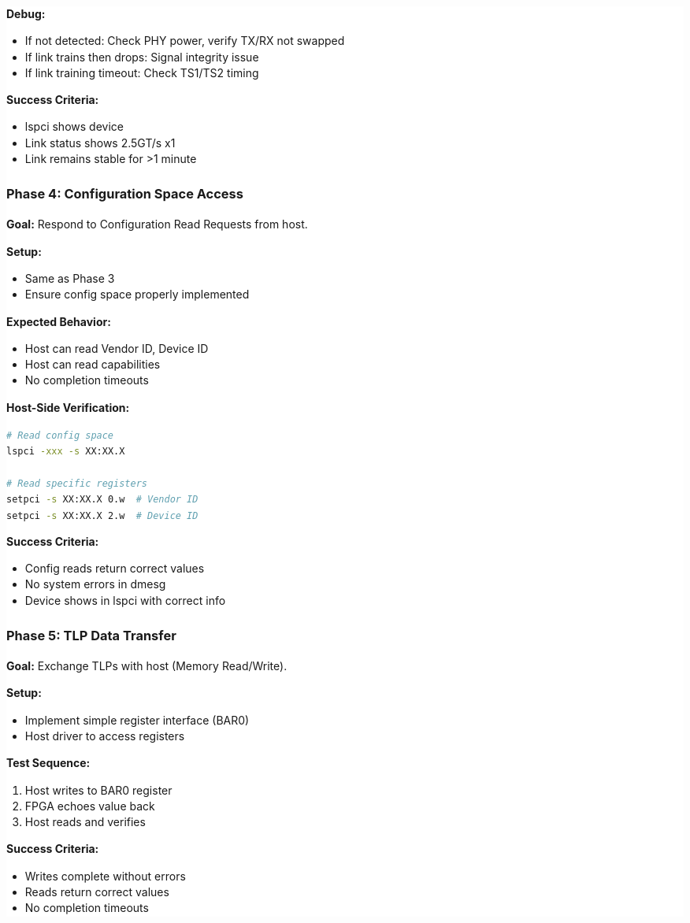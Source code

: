 **Debug:**
- If not detected: Check PHY power, verify TX/RX not swapped
- If link trains then drops: Signal integrity issue
- If link training timeout: Check TS1/TS2 timing

**Success Criteria:**
- lspci shows device
- Link status shows 2.5GT/s x1
- Link remains stable for >1 minute

### Phase 4: Configuration Space Access

**Goal:** Respond to Configuration Read Requests from host.

**Setup:**
- Same as Phase 3
- Ensure config space properly implemented

**Expected Behavior:**
- Host can read Vendor ID, Device ID
- Host can read capabilities
- No completion timeouts

**Host-Side Verification:**
```bash
# Read config space
lspci -xxx -s XX:XX.X

# Read specific registers
setpci -s XX:XX.X 0.w  # Vendor ID
setpci -s XX:XX.X 2.w  # Device ID
```

**Success Criteria:**
- Config reads return correct values
- No system errors in dmesg
- Device shows in lspci with correct info

### Phase 5: TLP Data Transfer

**Goal:** Exchange TLPs with host (Memory Read/Write).

**Setup:**
- Implement simple register interface (BAR0)
- Host driver to access registers

**Test Sequence:**
1. Host writes to BAR0 register
2. FPGA echoes value back
3. Host reads and verifies

**Success Criteria:**
- Writes complete without errors
- Reads return correct values
- No completion timeouts
